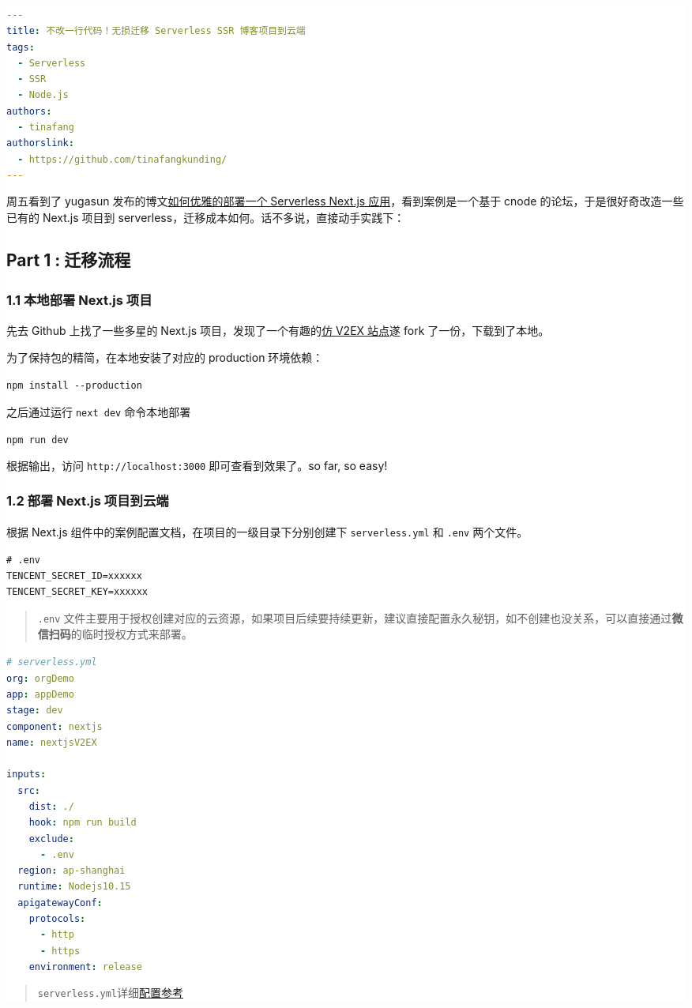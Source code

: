 ```yaml
---
title: 不改一行代码！无损迁移 Serverless SSR 博客项目到云端
tags:
  - Serverless
  - SSR
  - Node.js
authors: 
  - tinafang
authorslink: 
  - https://github.com/tinafangkunding/
---
```


周五看到了 yugasun 发布的博文[如何优雅的部署一个 Serverless Next.js 应用](https://juejin.im/post/5f083245e51d4534c93974a3)，看到案例是一个基于 cnode 的论坛，于是很好奇改造一些已有的 Next.js 项目到 serverless，迁移成本如何。话不多说，直接动手实践下：

## Part 1 : 迁移流程
### 1.1 本地部署 Next.js 项目
先去 Github 上找了一些多星的 Next.js 项目，发现了一个有趣的[仿 V2EX 站点](https://github.com/sedgwickz/new_v2ex)遂 fork 了一份，下载到了本地。

为了保持包的精简，在本地安装了对应的 production 环境依赖：
```
npm install --production
```
之后通过运行 `next dev` 命令本地部署
```
npm run dev
```
根据输出，访问 `http://localhost:3000` 即可查看到效果了。so far, so easy!

### 1.2 部署 Next.js 项目到云端

根据 Next.js 组件中的案例配置文档，在项目的一级目录下分别创建下 `serverless.yml` 和 `.env` 两个文件。
```
# .env
TENCENT_SECRET_ID=xxxxxx
TENCENT_SECRET_KEY=xxxxxx
```
> `.env` 文件主要用于授权创建对应的云资源，如果项目后续要持续更新，建议直接配置永久秘钥，如不创建也没关系，可以直接通过**微信扫码**的临时授权方式来部署。 
```yaml
# serverless.yml
org: orgDemo
app: appDemo
stage: dev
component: nextjs
name: nextjsV2EX

inputs:
  src:
    dist: ./
    hook: npm run build
    exclude:
      - .env
  region: ap-shanghai
  runtime: Nodejs10.15
  apigatewayConf:
    protocols:
      - http
      - https
    environment: release
```
> `serverless.yml`详细[配置参考](https://github.com/serverless-components/tencent-nextjs/blob/master/docs/configure.md) 